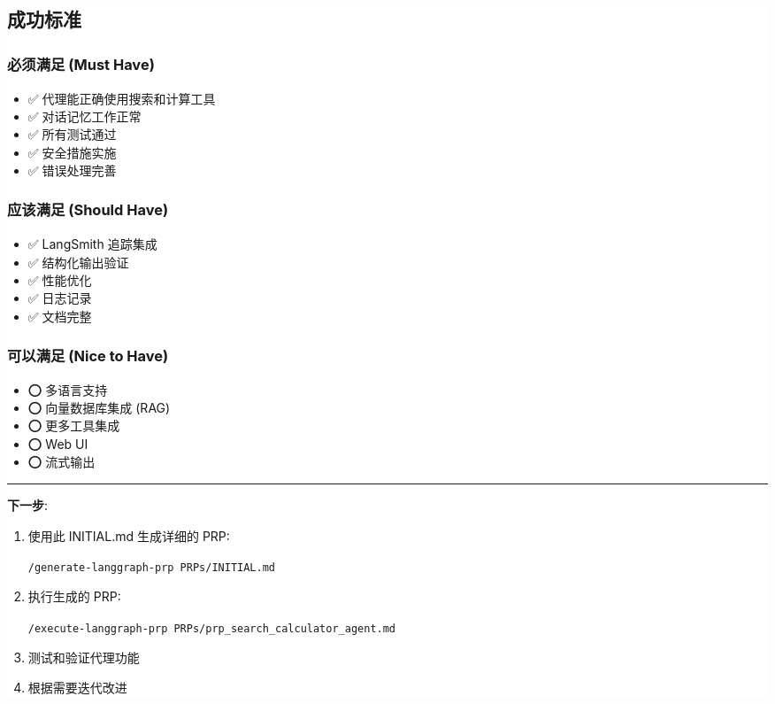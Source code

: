 ## 成功标准

### 必须满足 (Must Have)

- ✅ 代理能正确使用搜索和计算工具
- ✅ 对话记忆工作正常
- ✅ 所有测试通过
- ✅ 安全措施实施
- ✅ 错误处理完善

### 应该满足 (Should Have)

- ✅ LangSmith 追踪集成
- ✅ 结构化输出验证
- ✅ 性能优化
- ✅ 日志记录
- ✅ 文档完整

### 可以满足 (Nice to Have)

- ⭕ 多语言支持
- ⭕ 向量数据库集成 (RAG)
- ⭕ 更多工具集成
- ⭕ Web UI
- ⭕ 流式输出

---

**下一步**:

1. 使用此 INITIAL.md 生成详细的 PRP:
   ```bash
   /generate-langgraph-prp PRPs/INITIAL.md
   ```

2. 执行生成的 PRP:
   ```bash
   /execute-langgraph-prp PRPs/prp_search_calculator_agent.md
   ```

3. 测试和验证代理功能

4. 根据需要迭代改进
